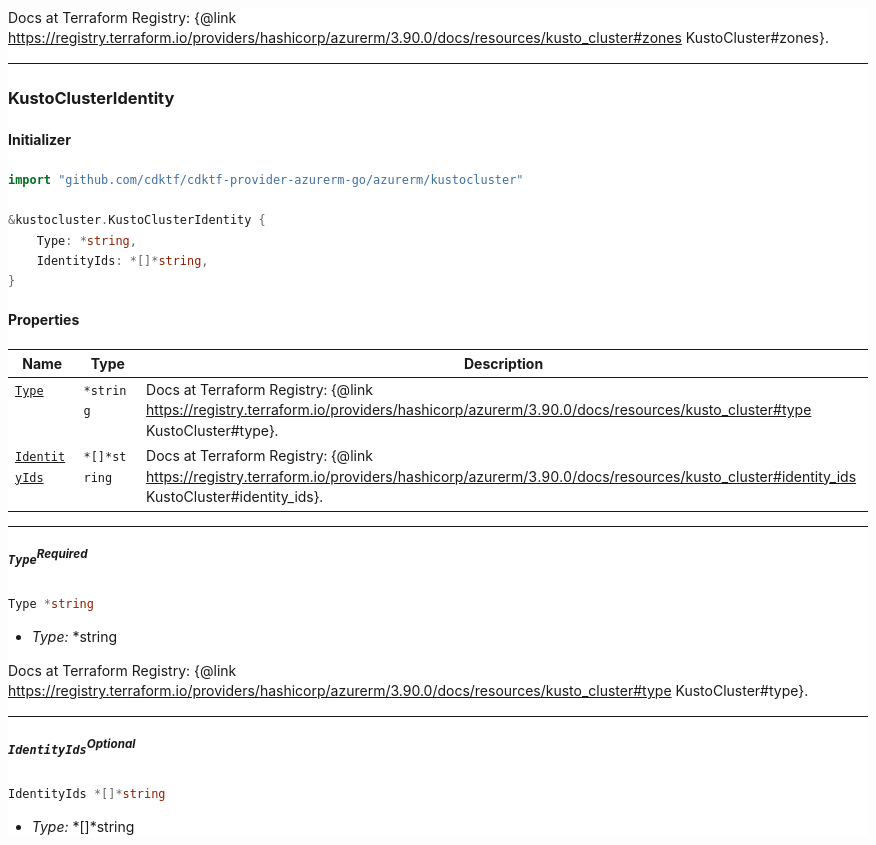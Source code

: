 Docs at Terraform Registry: {@link https://registry.terraform.io/providers/hashicorp/azurerm/3.90.0/docs/resources/kusto_cluster#zones KustoCluster#zones}.

---

### KustoClusterIdentity <a name="KustoClusterIdentity" id="@cdktf/provider-azurerm.kustoCluster.KustoClusterIdentity"></a>

#### Initializer <a name="Initializer" id="@cdktf/provider-azurerm.kustoCluster.KustoClusterIdentity.Initializer"></a>

```go
import "github.com/cdktf/cdktf-provider-azurerm-go/azurerm/kustocluster"

&kustocluster.KustoClusterIdentity {
	Type: *string,
	IdentityIds: *[]*string,
}
```

#### Properties <a name="Properties" id="Properties"></a>

| **Name** | **Type** | **Description** |
| --- | --- | --- |
| <code><a href="#@cdktf/provider-azurerm.kustoCluster.KustoClusterIdentity.property.type">Type</a></code> | <code>*string</code> | Docs at Terraform Registry: {@link https://registry.terraform.io/providers/hashicorp/azurerm/3.90.0/docs/resources/kusto_cluster#type KustoCluster#type}. |
| <code><a href="#@cdktf/provider-azurerm.kustoCluster.KustoClusterIdentity.property.identityIds">IdentityIds</a></code> | <code>*[]*string</code> | Docs at Terraform Registry: {@link https://registry.terraform.io/providers/hashicorp/azurerm/3.90.0/docs/resources/kusto_cluster#identity_ids KustoCluster#identity_ids}. |

---

##### `Type`<sup>Required</sup> <a name="Type" id="@cdktf/provider-azurerm.kustoCluster.KustoClusterIdentity.property.type"></a>

```go
Type *string
```

- *Type:* *string

Docs at Terraform Registry: {@link https://registry.terraform.io/providers/hashicorp/azurerm/3.90.0/docs/resources/kusto_cluster#type KustoCluster#type}.

---

##### `IdentityIds`<sup>Optional</sup> <a name="IdentityIds" id="@cdktf/provider-azurerm.kustoCluster.KustoClusterIdentity.property.identityIds"></a>

```go
IdentityIds *[]*string
```

- *Type:* *[]*string
